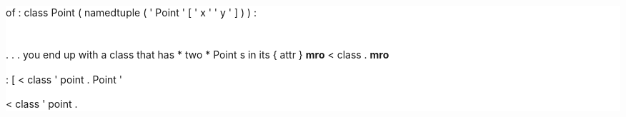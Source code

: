 of
:
class
Point
(
namedtuple
(
'
Point
'
[
'
x
'
'
y
'
]
)
)
:
#
.
.
.
you
end
up
with
a
class
that
has
*
two
*
Point
s
in
its
{
attr
}
__mro__
<
class
.
__mro__
>
:
[
<
class
'
point
.
Point
'
>
<
class
'
point
.